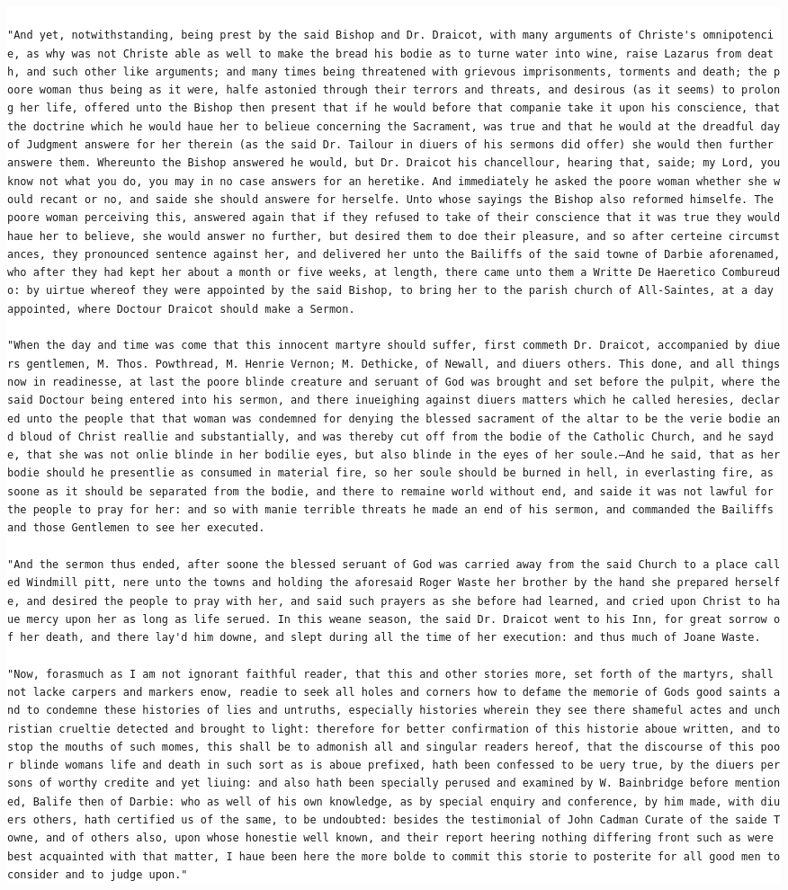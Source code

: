 ```{admonition} Old Derby Stories Retold, No. II — The Protestant Martyr of Windmill Pit

"And yet, notwithstanding, being prest by the said Bishop and Dr. Draicot, with many arguments of Christe's omnipotencie, as why was not Christe able as well to make the bread his bodie as to turne water into wine, raise Lazarus from death, and such other like arguments; and many times being threatened with grievous imprisonments, torments and death; the poore woman thus being as it were, halfe astonied through their terrors and threats, and desirous (as it seems) to prolong her life, offered unto the Bishop then present that if he would before that companie take it upon his conscience, that the doctrine which he would haue her to belieue concerning the Sacrament, was true and that he would at the dreadful day of Judgment answere for her therein (as the said Dr. Tailour in diuers of his sermons did offer) she would then further answere them. Whereunto the Bishop answered he would, but Dr. Draicot his chancellour, hearing that, saide; my Lord, you know not what you do, you may in no case answers for an heretike. And immediately he asked the poore woman whether she would recant or no, and saide she should answere for herselfe. Unto whose sayings the Bishop also reformed himselfe. The poore woman perceiving this, answered again that if they refused to take of their conscience that it was true they would haue her to believe, she would answer no further, but desired them to doe their pleasure, and so after certeine circumstances, they pronounced sentence against her, and delivered her unto the Bailiffs of the said towne of Darbie aforenamed, who after they had kept her about a month or five weeks, at length, there came unto them a Writte De Haeretico Combureudo: by uirtue whereof they were appointed by the said Bishop, to bring her to the parish church of All-Saintes, at a day appointed, where Doctour Draicot should make a Sermon.

"When the day and time was come that this innocent martyre should suffer, first commeth Dr. Draicot, accompanied by diuers gentlemen, M. Thos. Powthread, M. Henrie Vernon; M. Dethicke, of Newall, and diuers others. This done, and all things now in readinesse, at last the poore blinde creature and seruant of God was brought and set before the pulpit, where the said Doctour being entered into his sermon, and there inueighing against diuers matters which he called heresies, declared unto the people that that woman was condemned for denying the blessed sacrament of the altar to be the verie bodie and bloud of Christ reallie and substantially, and was thereby cut off from the bodie of the Catholic Church, and he sayde, that she was not onlie blinde in her bodilie eyes, but also blinde in the eyes of her soule.—And he said, that as her bodie should he presentlie as consumed in material fire, so her soule should be burned in hell, in everlasting fire, as soone as it should be separated from the bodie, and there to remaine world without end, and saide it was not lawful for the people to pray for her: and so with manie terrible threats he made an end of his sermon, and commanded the Bailiffs and those Gentlemen to see her executed.

"And the sermon thus ended, after soone the blessed seruant of God was carried away from the said Church to a place called Windmill pitt, nere unto the towns and holding the aforesaid Roger Waste her brother by the hand she prepared herselfe, and desired the people to pray with her, and said such prayers as she before had learned, and cried upon Christ to haue mercy upon her as long as life serued. In this weane season, the said Dr. Draicot went to his Inn, for great sorrow of her death, and there lay'd him downe, and slept during all the time of her execution: and thus much of Joane Waste.

"Now, forasmuch as I am not ignorant faithful reader, that this and other stories more, set forth of the martyrs, shall not lacke carpers and markers enow, readie to seek all holes and corners how to defame the memorie of Gods good saints and to condemne these histories of lies and untruths, especially histories wherein they see there shameful actes and unchristian crueltie detected and brought to light: therefore for better confirmation of this historie aboue written, and to stop the mouths of such momes, this shall be to admonish all and singular readers hereof, that the discourse of this poor blinde womans life and death in such sort as is aboue prefixed, hath been confessed to be uery true, by the diuers persons of worthy credite and yet liuing: and also hath been specially perused and examined by W. Bainbridge before mentioned, Balife then of Darbie: who as well of his own knowledge, as by special enquiry and conference, by him made, with diuers others, hath certified us of the same, to be undoubted: besides the testimonial of John Cadman Curate of the saide Towne, and of others also, upon whose honestie well known, and their report heering nothing differing front such as were best acquainted with that matter, I haue been here the more bolde to commit this storie to posterite for all good men to consider and to judge upon."

```